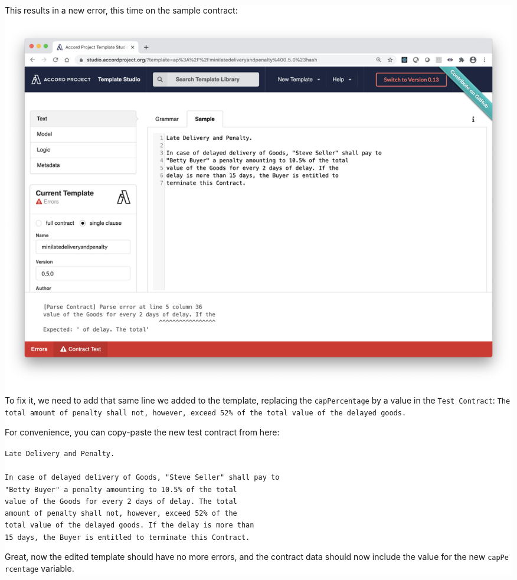 This results in a new error, this time on the sample contract:

![Advanced-Late-12](assets/advanced/late12.png)

To fix it, we need to add that same line we added to the template, replacing the `capPercentage` by a value in the `Test Contract`: `The total amount of penalty shall not, however, exceed 52% of the total value of the delayed goods.`

For convenience, you can copy-paste the new test contract from here:
```md
Late Delivery and Penalty.

In case of delayed delivery of Goods, "Steve Seller" shall pay to
"Betty Buyer" a penalty amounting to 10.5% of the total
value of the Goods for every 2 days of delay. The total
amount of penalty shall not, however, exceed 52% of the
total value of the delayed goods. If the delay is more than
15 days, the Buyer is entitled to terminate this Contract.

```

Great, now the edited template should have no more errors, and the contract data should now include the value for the new `capPercentage` variable.
